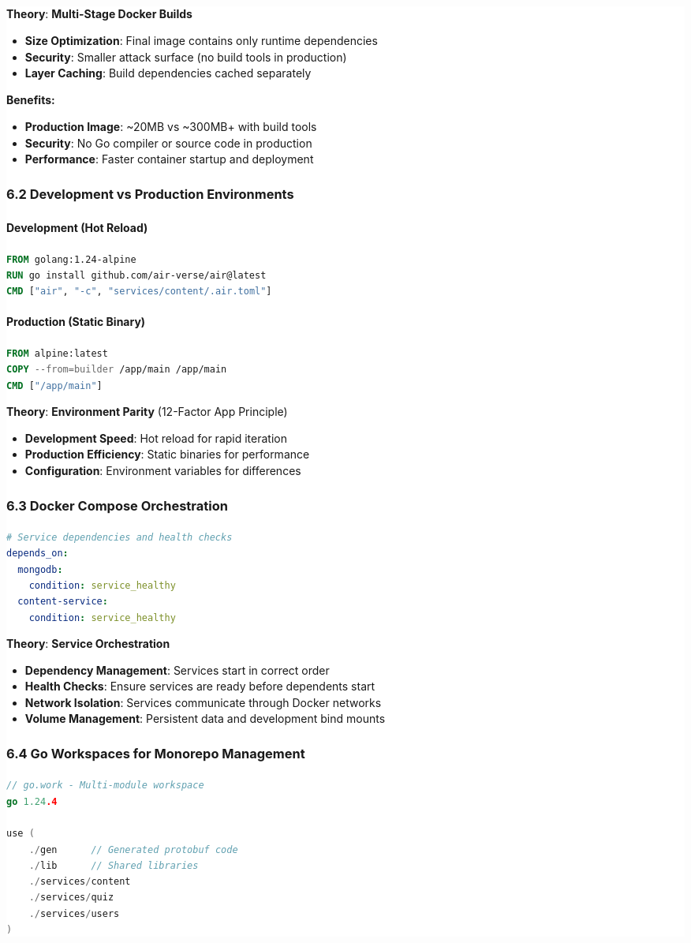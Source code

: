 **Theory**: **Multi-Stage Docker Builds**

- **Size Optimization**: Final image contains only runtime dependencies
- **Security**: Smaller attack surface (no build tools in production)
- **Layer Caching**: Build dependencies cached separately

**Benefits:**

- **Production Image**: ~20MB vs ~300MB+ with build tools
- **Security**: No Go compiler or source code in production
- **Performance**: Faster container startup and deployment

### 6.2 Development vs Production Environments

#### Development (Hot Reload)

```dockerfile
FROM golang:1.24-alpine
RUN go install github.com/air-verse/air@latest
CMD ["air", "-c", "services/content/.air.toml"]
```

#### Production (Static Binary)

```dockerfile
FROM alpine:latest
COPY --from=builder /app/main /app/main
CMD ["/app/main"]
```

**Theory**: **Environment Parity** (12-Factor App Principle)

- **Development Speed**: Hot reload for rapid iteration
- **Production Efficiency**: Static binaries for performance
- **Configuration**: Environment variables for differences

### 6.3 Docker Compose Orchestration

```yaml
# Service dependencies and health checks
depends_on:
  mongodb:
    condition: service_healthy
  content-service:
    condition: service_healthy
```

**Theory**: **Service Orchestration**

- **Dependency Management**: Services start in correct order
- **Health Checks**: Ensure services are ready before dependents start
- **Network Isolation**: Services communicate through Docker networks
- **Volume Management**: Persistent data and development bind mounts

### 6.4 Go Workspaces for Monorepo Management

```go
// go.work - Multi-module workspace
go 1.24.4

use (
    ./gen      // Generated protobuf code
    ./lib      // Shared libraries
    ./services/content
    ./services/quiz
    ./services/users
)
```
